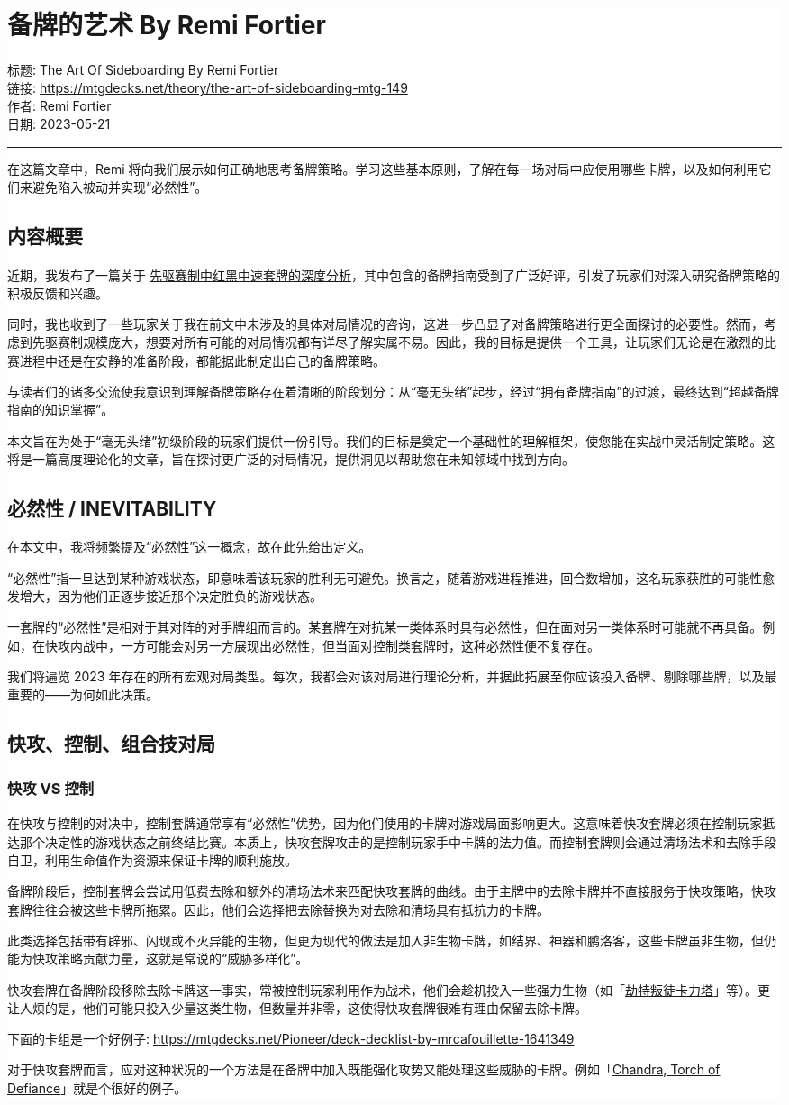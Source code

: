# 备牌的艺术 By Remi Fortier

标题: The Art Of Sideboarding By Remi Fortier \
链接: https://mtgdecks.net/theory/the-art-of-sideboarding-mtg-149 \
作者: Remi Fortier \
日期: 2023-05-21

---

在这篇文章中，Remi 将向我们展示如何正确地思考备牌策略。学习这些基本原则，了解在每一场对局中应使用哪些卡牌，以及如何利用它们来避免陷入被动并实现“必然性”。

## 内容概要

近期，我发布了一篇关于 [先驱赛制中红黑中速套牌的深度分析](https://mtgdecks.net/guides/pioneer-rakdos-midrange-guide-mtg-145)，其中包含的备牌指南受到了广泛好评，引发了玩家们对深入研究备牌策略的积极反馈和兴趣。

同时，我也收到了一些玩家关于我在前文中未涉及的具体对局情况的咨询，这进一步凸显了对备牌策略进行更全面探讨的必要性。然而，考虑到先驱赛制规模庞大，想要对所有可能的对局情况都有详尽了解实属不易。因此，我的目标是提供一个工具，让玩家们无论是在激烈的比赛进程中还是在安静的准备阶段，都能据此制定出自己的备牌策略。

与读者们的诸多交流使我意识到理解备牌策略存在着清晰的阶段划分：从“毫无头绪”起步，经过“拥有备牌指南”的过渡，最终达到“超越备牌指南的知识掌握”。

本文旨在为处于“毫无头绪”初级阶段的玩家们提供一份引导。我们的目标是奠定一个基础性的理解框架，使您能在实战中灵活制定策略。这将是一篇高度理论化的文章，旨在探讨更广泛的对局情况，提供洞见以帮助您在未知领域中找到方向。

## 必然性 / INEVITABILITY

在本文中，我将频繁提及“必然性”这一概念，故在此先给出定义。

“必然性”指一旦达到某种游戏状态，即意味着该玩家的胜利无可避免。换言之，随着游戏进程推进，回合数增加，这名玩家获胜的可能性愈发增大，因为他们正逐步接近那个决定胜负的游戏状态。

一套牌的“必然性”是相对于其对阵的对手牌组而言的。某套牌在对抗某一类体系时具有必然性，但在面对另一类体系时可能就不再具备。例如，在快攻内战中，一方可能会对另一方展现出必然性，但当面对控制类套牌时，这种必然性便不复存在。

我们将遍览 2023 年存在的所有宏观对局类型。每次，我都会对该对局进行理论分析，并据此拓展至你应该投入备牌、剔除哪些牌，以及最重要的——为何如此决策。

## 快攻、控制、组合技对局

### 快攻 VS 控制

在快攻与控制的对决中，控制套牌通常享有“必然性”优势，因为他们使用的卡牌对游戏局面影响更大。这意味着快攻套牌必须在控制玩家抵达那个决定性的游戏状态之前终结比赛。本质上，快攻套牌攻击的是控制玩家手中卡牌的法力值。而控制套牌则会通过清场法术和去除手段自卫，利用生命值作为资源来保证卡牌的顺利施放。

备牌阶段后，控制套牌会尝试用低费去除和额外的清场法术来匹配快攻套牌的曲线。由于主牌中的去除卡牌并不直接服务于快攻策略，快攻套牌往往会被这些卡牌所拖累。因此，他们会选择把去除替换为对去除和清场具有抵抗力的卡牌。

此类选择包括带有辟邪、闪现或不灭异能的生物，但更为现代的做法是加入非生物卡牌，如结界、神器和鹏洛客，这些卡牌虽非生物，但仍能为快攻策略贡献力量，这就是常说的“威胁多样化”。

快攻套牌在备牌阶段移除去除卡牌这一事实，常被控制玩家利用作为战术，他们会趁机投入一些强力生物（如「[劫特叛徒卡力塔](https://cards.scryfall.io/normal/front/7/0/70506e26-6b6a-4666-9949-5fa23b66239d.jpg?1562917465)」等）。更让人烦的是，他们可能只投入少量这类生物，但数量并非零，这使得快攻套牌很难有理由保留去除卡牌。

下面的卡组是一个好例子: https://mtgdecks.net/Pioneer/deck-decklist-by-mrcafouillette-1641349

对于快攻套牌而言，应对这种状况的一个方法是在备牌中加入既能强化攻势又能处理这些威胁的卡牌。例如「[Chandra, Torch of Defiance](https://cards.scryfall.io/normal/front/2/e/2eac0eaa-55b2-444a-863d-c66769aab4ee.jpg?1690004652)」就是个很好的例子。
